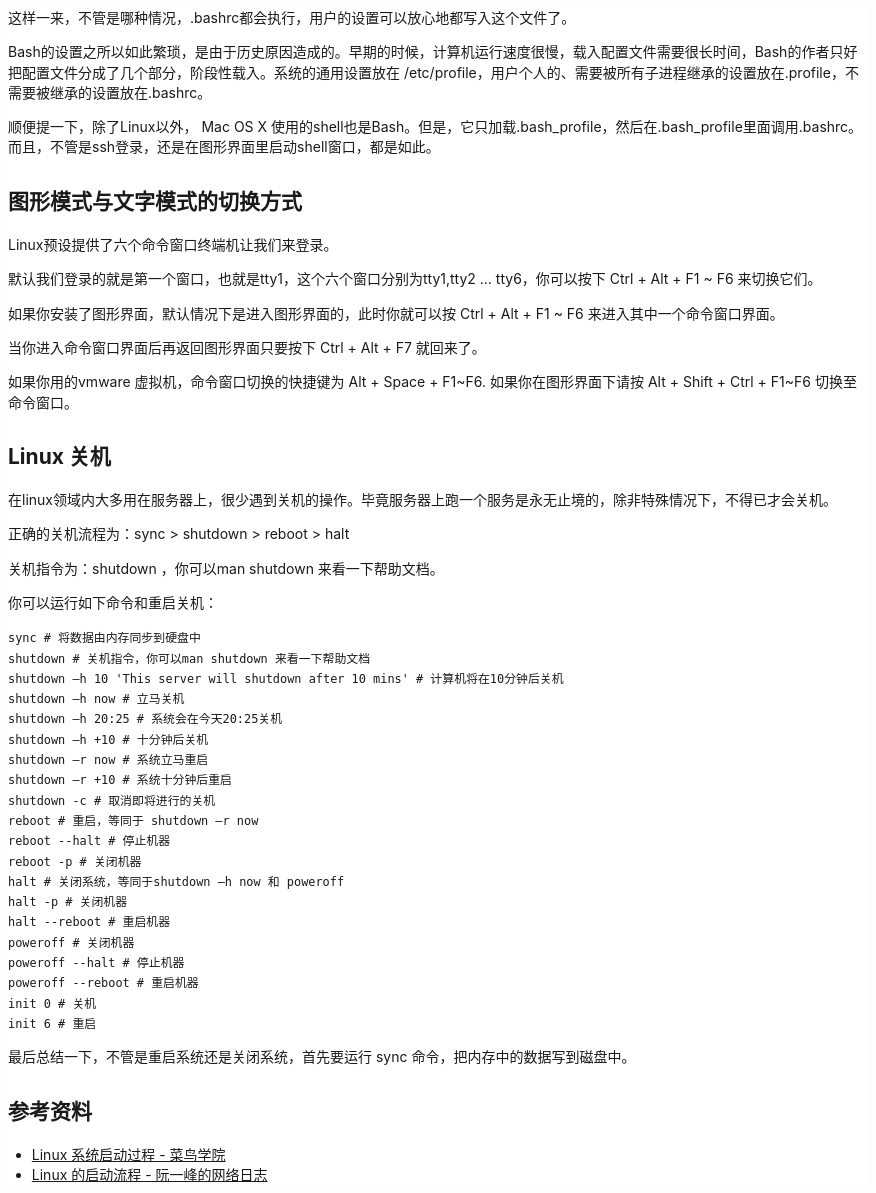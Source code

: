 这样一来，不管是哪种情况，.bashrc都会执行，用户的设置可以放心地都写入这个文件了。

Bash的设置之所以如此繁琐，是由于历史原因造成的。早期的时候，计算机运行速度很慢，载入配置文件需要很长时间，Bash的作者只好把配置文件分成了几个部分，阶段性载入。系统的通用设置放在 /etc/profile，用户个人的、需要被所有子进程继承的设置放在.profile，不需要被继承的设置放在.bashrc。

顺便提一下，除了Linux以外， Mac OS X 使用的shell也是Bash。但是，它只加载.bash_profile，然后在.bash_profile里面调用.bashrc。而且，不管是ssh登录，还是在图形界面里启动shell窗口，都是如此。

<a name="7524665d"></a>
## 图形模式与文字模式的切换方式

Linux预设提供了六个命令窗口终端机让我们来登录。

默认我们登录的就是第一个窗口，也就是tty1，这个六个窗口分别为tty1,tty2 … tty6，你可以按下 Ctrl + Alt + F1 ~ F6 来切换它们。

如果你安装了图形界面，默认情况下是进入图形界面的，此时你就可以按 Ctrl + Alt + F1 ~ F6 来进入其中一个命令窗口界面。

当你进入命令窗口界面后再返回图形界面只要按下 Ctrl + Alt + F7 就回来了。

如果你用的vmware 虚拟机，命令窗口切换的快捷键为 Alt + Space + F1~F6. 如果你在图形界面下请按 Alt + Shift + Ctrl + F1~F6 切换至命令窗口。

<a name="18982120"></a>
## Linux 关机

在linux领域内大多用在服务器上，很少遇到关机的操作。毕竟服务器上跑一个服务是永无止境的，除非特殊情况下，不得已才会关机。

正确的关机流程为：sync > shutdown > reboot > halt

关机指令为：shutdown ，你可以man shutdown 来看一下帮助文档。

你可以运行如下命令和重启关机：

```
sync # 将数据由内存同步到硬盘中
shutdown # 关机指令，你可以man shutdown 来看一下帮助文档
shutdown –h 10 'This server will shutdown after 10 mins' # 计算机将在10分钟后关机
shutdown –h now # 立马关机
shutdown –h 20:25 # 系统会在今天20:25关机
shutdown –h +10 # 十分钟后关机
shutdown –r now # 系统立马重启
shutdown –r +10 # 系统十分钟后重启
shutdown -c # 取消即将进行的关机
reboot # 重启，等同于 shutdown –r now
reboot --halt # 停止机器
reboot -p # 关闭机器
halt # 关闭系统，等同于shutdown –h now 和 poweroff
halt -p # 关闭机器
halt --reboot # 重启机器
poweroff # 关闭机器
poweroff --halt # 停止机器
poweroff --reboot # 重启机器
init 0 # 关机
init 6 # 重启
```

最后总结一下，不管是重启系统还是关闭系统，首先要运行 sync 命令，把内存中的数据写到磁盘中。

<a name="4J6no"></a>
## 参考资料

- [Linux 系统启动过程 - 菜鸟学院](https://www.runoob.com/linux/linux-system-boot.html)
- [Linux 的启动流程 - 阮一峰的网络日志](http://www.ruanyifeng.com/blog/2013/08/linux_boot_process.html)
